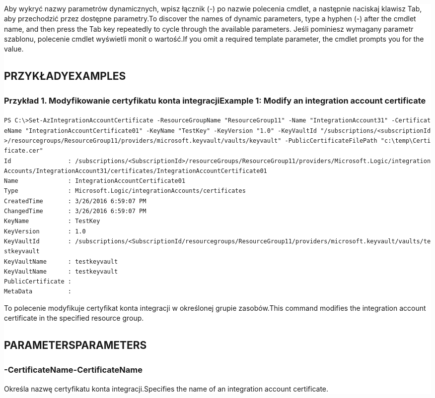 <span data-ttu-id="d34a8-111">Aby wykryć nazwy parametrów dynamicznych, wpisz łącznik (-) po nazwie polecenia cmdlet, a następnie naciskaj klawisz Tab, aby przechodzić przez dostępne parametry.</span><span class="sxs-lookup"><span data-stu-id="d34a8-111">To discover the names of dynamic parameters, type a hyphen (-) after the cmdlet name, and then press the Tab key repeatedly to cycle through the available parameters.</span></span>
<span data-ttu-id="d34a8-112">Jeśli pominiesz wymagany parametr szablonu, polecenie cmdlet wyświetli monit o wartość.</span><span class="sxs-lookup"><span data-stu-id="d34a8-112">If you omit a required template parameter, the cmdlet prompts you for the value.</span></span>

## <span data-ttu-id="d34a8-113">PRZYKŁADY</span><span class="sxs-lookup"><span data-stu-id="d34a8-113">EXAMPLES</span></span>

### <span data-ttu-id="d34a8-114">Przykład 1. Modyfikowanie certyfikatu konta integracji</span><span class="sxs-lookup"><span data-stu-id="d34a8-114">Example 1: Modify an integration account certificate</span></span>
```
PS C:\>Set-AzIntegrationAccountCertificate -ResourceGroupName "ResourceGroup11" -Name "IntegrationAccount31" -CertificateName "IntegrationAccountCertificate01" -KeyName "TestKey" -KeyVersion "1.0" -KeyVaultId "/subscriptions/<subscriptionId>/resourcegroups/ResourceGroup11/providers/microsoft.keyvault/vaults/keyvault" -PublicCertificateFilePath "c:\temp\Certificate.cer"
Id                : /subscriptions/<SubscriptionId>/resourceGroups/ResourceGroup11/providers/Microsoft.Logic/integrationAccounts/IntegrationAccount31/certificates/IntegrationAccountCertificate01
Name              : IntegrationAccountCertificate01
Type              : Microsoft.Logic/integrationAccounts/certificates
CreatedTime       : 3/26/2016 6:59:07 PM
ChangedTime       : 3/26/2016 6:59:07 PM
KeyName           : TestKey
KeyVersion        : 1.0
KeyVaultId        : /subscriptions/<SubscriptionId/resourcegroups/ResourceGroup11/providers/microsoft.keyvault/vaults/testkeyvault
KeyVaultName      : testkeyvault
KeyVaultName      : testkeyvault
PublicCertificate : 
MetaData          :
```

<span data-ttu-id="d34a8-115">To polecenie modyfikuje certyfikat konta integracji w określonej grupie zasobów.</span><span class="sxs-lookup"><span data-stu-id="d34a8-115">This command modifies the integration account certificate in the specified resource group.</span></span>

## <span data-ttu-id="d34a8-116">PARAMETERS</span><span class="sxs-lookup"><span data-stu-id="d34a8-116">PARAMETERS</span></span>

### <span data-ttu-id="d34a8-117">-CertificateName</span><span class="sxs-lookup"><span data-stu-id="d34a8-117">-CertificateName</span></span>
<span data-ttu-id="d34a8-118">Określa nazwę certyfikatu konta integracji.</span><span class="sxs-lookup"><span data-stu-id="d34a8-118">Specifies the name of an integration account certificate.</span></span>
